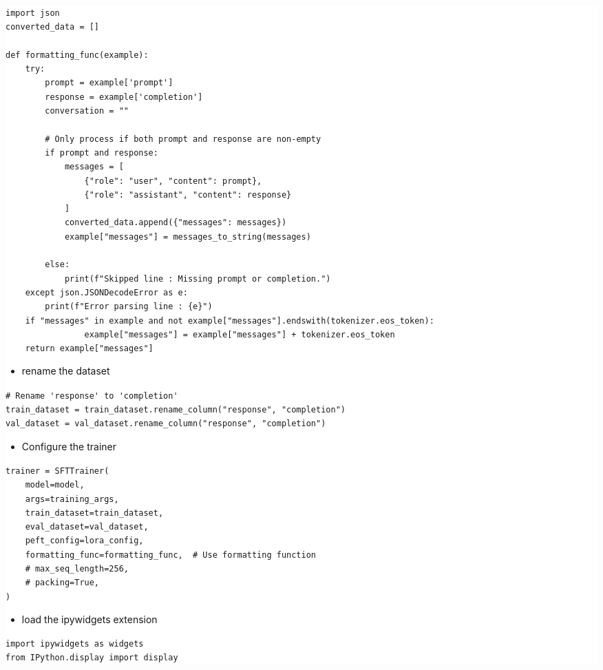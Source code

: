 ```
import json
converted_data = []

def formatting_func(example):
    try:
        prompt = example['prompt']
        response = example['completion']
        conversation = ""

        # Only process if both prompt and response are non-empty
        if prompt and response:
            messages = [
                {"role": "user", "content": prompt},
                {"role": "assistant", "content": response}
            ]
            converted_data.append({"messages": messages})
            example["messages"] = messages_to_string(messages)
            
        else:
            print(f"Skipped line : Missing prompt or completion.")
    except json.JSONDecodeError as e:
        print(f"Error parsing line : {e}")
    if "messages" in example and not example["messages"].endswith(tokenizer.eos_token):
                example["messages"] = example["messages"] + tokenizer.eos_token
    return example["messages"]
```

- rename the dataset

```
# Rename 'response' to 'completion'
train_dataset = train_dataset.rename_column("response", "completion")
val_dataset = val_dataset.rename_column("response", "completion")
```

- Configure the trainer

```
trainer = SFTTrainer(
    model=model,
    args=training_args,
    train_dataset=train_dataset,
    eval_dataset=val_dataset,
    peft_config=lora_config,
    formatting_func=formatting_func,  # Use formatting function
    # max_seq_length=256,
    # packing=True,
)
```

- load the ipywidgets extension

```
import ipywidgets as widgets
from IPython.display import display
```
